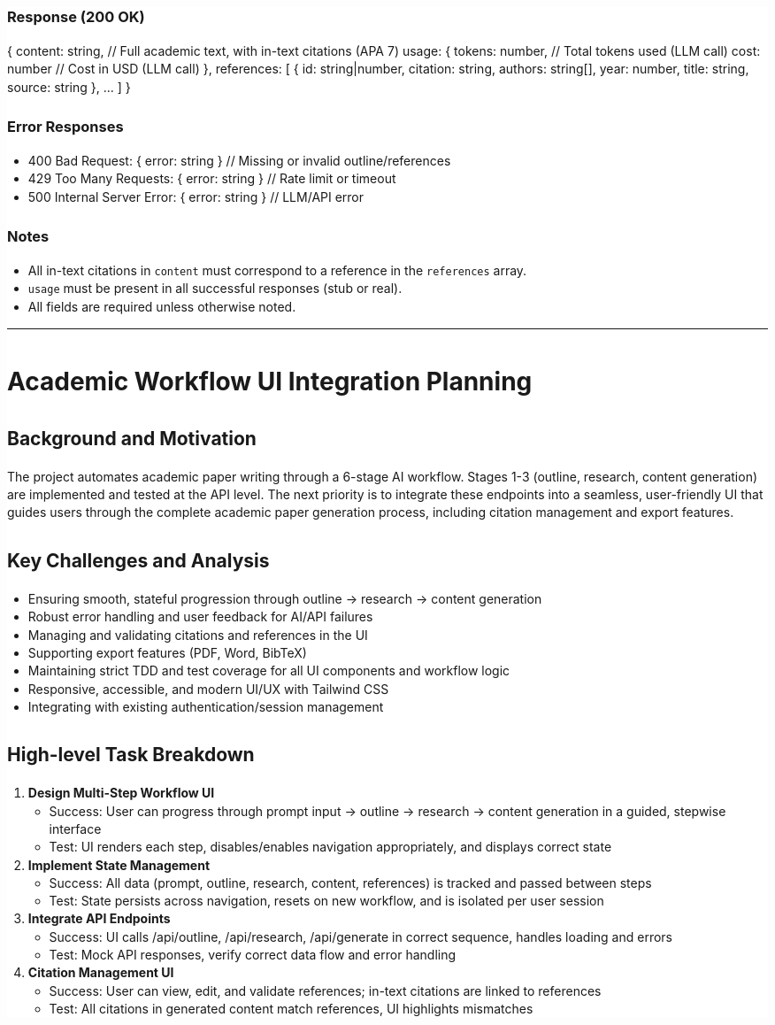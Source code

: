 ### Response (200 OK)
{
  content: string, // Full academic text, with in-text citations (APA 7)
  usage: {
    tokens: number, // Total tokens used (LLM call)
    cost: number    // Cost in USD (LLM call)
  },
  references: [
    { id: string|number, citation: string, authors: string[], year: number, title: string, source: string },
    ...
  ]
}

### Error Responses
- 400 Bad Request: { error: string } // Missing or invalid outline/references
- 429 Too Many Requests: { error: string } // Rate limit or timeout
- 500 Internal Server Error: { error: string } // LLM/API error

### Notes
- All in-text citations in `content` must correspond to a reference in the `references` array.
- `usage` must be present in all successful responses (stub or real).
- All fields are required unless otherwise noted.

---

# Academic Workflow UI Integration Planning

## Background and Motivation
The project automates academic paper writing through a 6-stage AI workflow. Stages 1-3 (outline, research, content generation) are implemented and tested at the API level. The next priority is to integrate these endpoints into a seamless, user-friendly UI that guides users through the complete academic paper generation process, including citation management and export features.

## Key Challenges and Analysis
- Ensuring smooth, stateful progression through outline → research → content generation
- Robust error handling and user feedback for AI/API failures
- Managing and validating citations and references in the UI
- Supporting export features (PDF, Word, BibTeX)
- Maintaining strict TDD and test coverage for all UI components and workflow logic
- Responsive, accessible, and modern UI/UX with Tailwind CSS
- Integrating with existing authentication/session management

## High-level Task Breakdown
1. **Design Multi-Step Workflow UI**
   - Success: User can progress through prompt input → outline → research → content generation in a guided, stepwise interface
   - Test: UI renders each step, disables/enables navigation appropriately, and displays correct state
2. **Implement State Management**
   - Success: All data (prompt, outline, research, content, references) is tracked and passed between steps
   - Test: State persists across navigation, resets on new workflow, and is isolated per user session
3. **Integrate API Endpoints**
   - Success: UI calls /api/outline, /api/research, /api/generate in correct sequence, handles loading and errors
   - Test: Mock API responses, verify correct data flow and error handling
4. **Citation Management UI**
   - Success: User can view, edit, and validate references; in-text citations are linked to references
   - Test: All citations in generated content match references, UI highlights mismatches